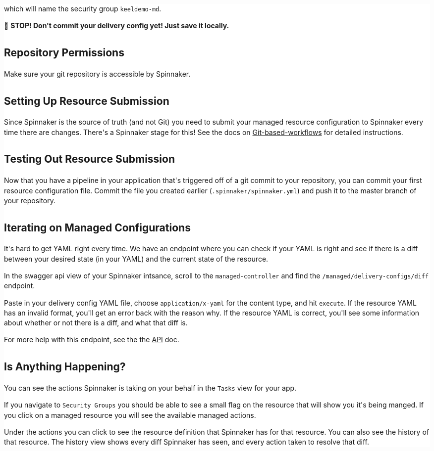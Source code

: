 which will name the security group `keeldemo-md`.

:stop_sign: **STOP! Don't commit your delivery config yet! Just save it locally.**


## Repository Permissions

Make sure your git repository is accessible by Spinnaker.


## Setting Up Resource Submission

Since Spinnaker is the source of truth (and not Git) you need to submit your managed resource configuration to Spinnaker every time there are changes.
There's a Spinnaker stage for this!
See the docs on [Git-based-workflows](/guides/user/managed-delivery/git-based-workflows/) for detailed instructions.


## Testing Out Resource Submission

Now that you have a pipeline in your application that's triggered off of a git commit to your repository, you can commit your first resource configuration file.
Commit the file you created earlier (`.spinnaker/spinnaker.yml`) and push it to the master branch of your repository. 


## Iterating on Managed Configurations

It's hard to get YAML right every time.
We have an endpoint where you can check if your YAML is right and see if there is a diff between your desired state (in your YAML) and the current state of the resource.

In the swagger api view of your Spinnaker intsance, scroll to the `managed-controller` and find the `/managed/delivery-configs/diff` endpoint. 

Paste in your delivery config YAML file, choose `application/x-yaml` for the content type, and hit `execute`. 
If the resource YAML has an invalid format, you'll get an error back with the reason why.
If the resource YAML is correct, you'll see some information about whether or not there is a diff, and what that diff is.

For more help with this endpoint, see the the [API](/guides/user/managed-delivery/api/#validating-yaml) doc.

## Is Anything Happening?

You can see the actions Spinnaker is taking on your behalf in the `Tasks` view for your app. 

If you navigate to `Security Groups` you should be able to see a small flag on the resource that will show you it's being manged.
If you click on a managed resource you will see the available managed actions.

Under the actions you can click to see the resource definition that Spinnaker has for that resource.
You can also see the history of that resource. 
The history view shows every diff Spinnaker has seen, and every action taken to resolve that diff.
 